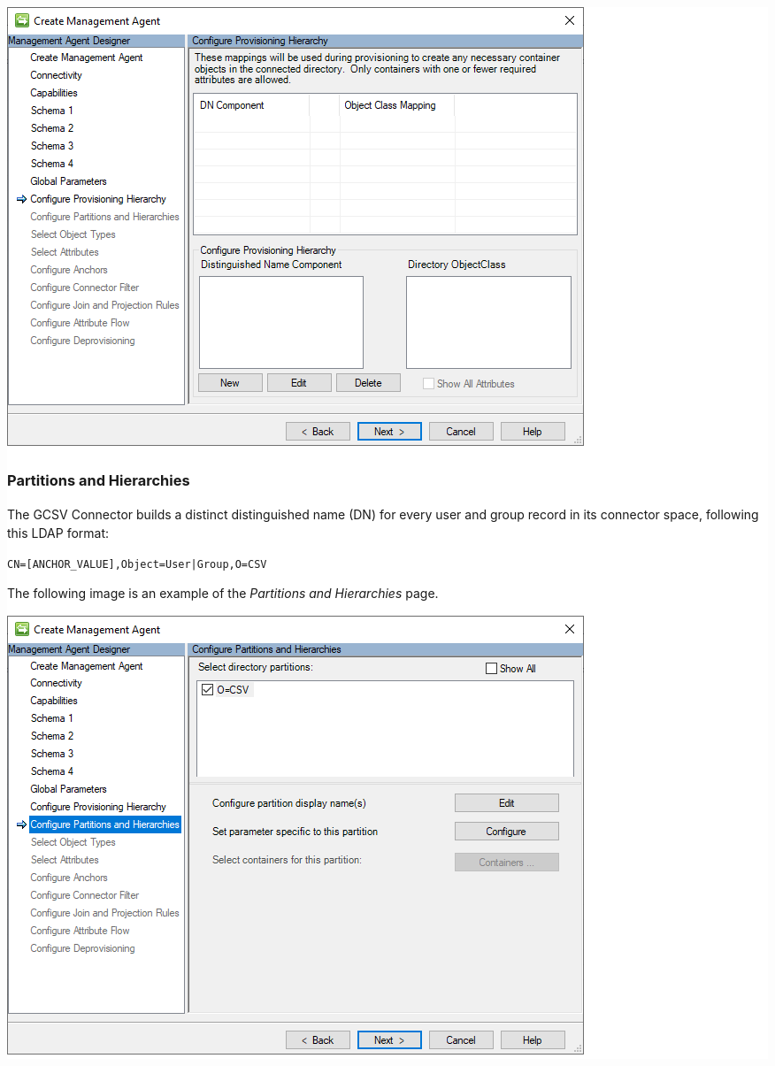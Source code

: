 ![Provisioning Hierarchy page image](./media/microsoft-identity-manager-2016-connector-genericcsv/provisioning.png)

### Partitions and Hierarchies

The GCSV Connector builds a distinct distinguished name (DN) for every user and group record in its connector space, following this LDAP format: 

`CN=[ANCHOR_VALUE],Object=User|Group,O=CSV`

The following image is an example of the *Partitions and Hierarchies* page.

![Partitions and Hierarchies page image](./media/microsoft-identity-manager-2016-connector-genericcsv/partitions.png)
